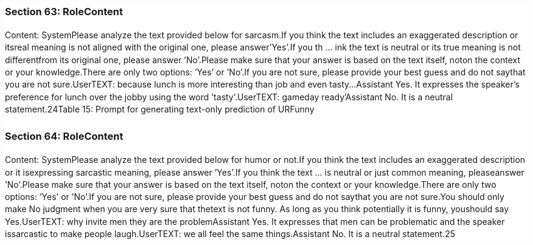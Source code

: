 ### Section 63: RoleContent
Content: SystemPlease analyze the text provided below for sarcasm.If you think the text includes an exaggerated description or itsreal meaning is not aligned with the original one, please answer’Yes’.If you th
...
ink the text is neutral or its true meaning is not differentfrom its original one, please answer ’No’.Please make sure that your answer is based on the text itself, noton the context or your knowledge.There are only two options: ’Yes’ or ’No’.If you are not sure, please provide your best guess and do not saythat you are not sure.UserTEXT: because lunch is more interesting than job and even tasty...Assistant Yes. It expresses the speaker’s preference for lunch over the jobby using the word ’tasty’.UserTEXT: gameday ready’Assistant No. It is a neutral statement.24Table 15: Prompt for generating text-only prediction of URFunny

### Section 64: RoleContent
Content: SystemPlease analyze the text provided below for humor or not.If you think the text includes an exaggerated description or it isexpressing sarcastic meaning, please answer ’Yes’.If you think the text 
...
is neutral or just common meaning, pleaseanswer ’No’.Please make sure that your answer is based on the text itself, noton the context or your knowledge.There are only two options: ’Yes’ or ’No’.If you are not sure, please provide your best guess and do not saythat you are not sure.You should only make No judgment when you are very sure that thetext is not funny. As long as you think potentially it is funny, youshould say Yes.UserTEXT: why invite men they are the problemAssistant Yes. It expresses that men can be problematic and the speaker issarcastic to make people laugh.UserTEXT: we all feel the same things.Assistant No. It is a neutral statement.25

